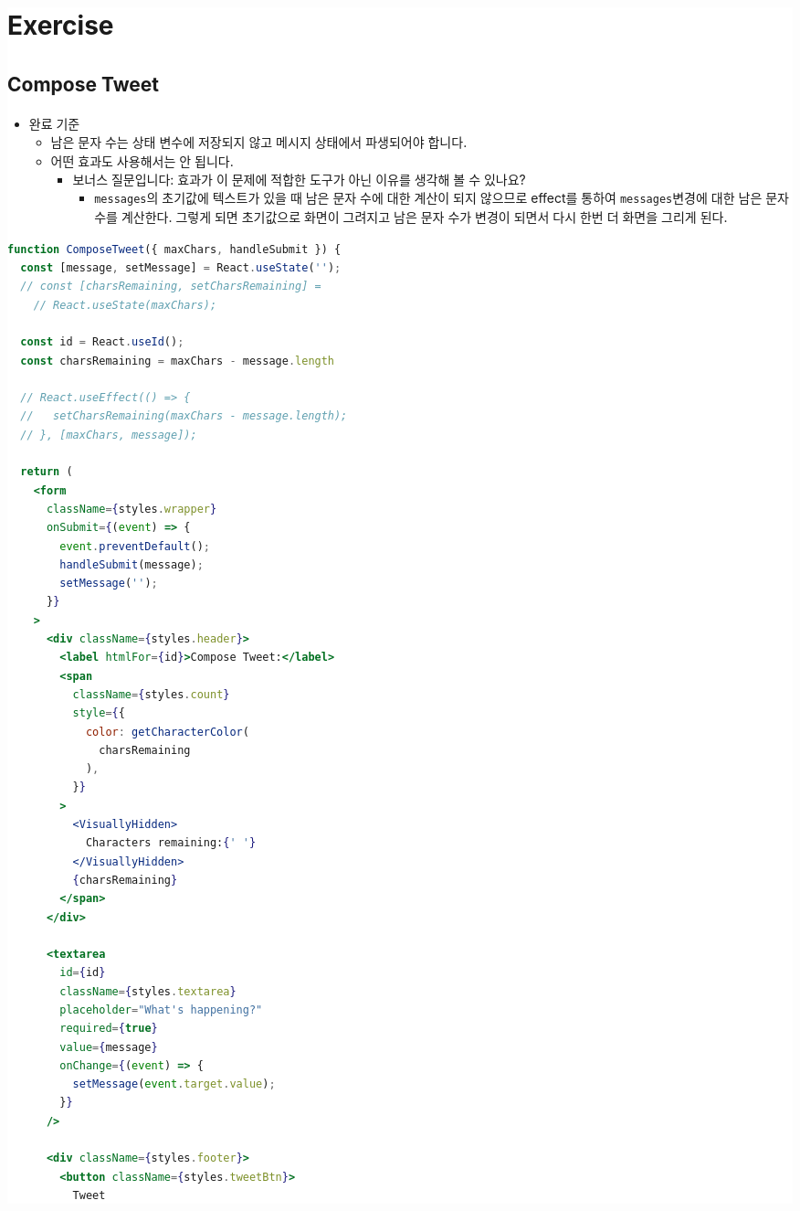 # Exercise
## Compose Tweet
* 완료 기준
    * 남은 문자 수는 상태 변수에 저장되지 않고 메시지 상태에서 파생되어야 합니다.
    * 어떤 효과도 사용해서는 안 됩니다.
        * 보너스 질문입니다: 효과가 이 문제에 적합한 도구가 아닌 이유를 생각해 볼 수 있나요?
            * `messages`의 초기값에 텍스트가 있을 때 남은 문자 수에 대한 계산이 되지 않으므로 effect를 통하여 `messages`변경에 대한 남은 문자 수를 계산한다. 그렇게 되면 초기값으로 화면이 그려지고 남은 문자 수가 변경이 되면서 다시 한번 더 화면을 그리게 된다.
```jsx
function ComposeTweet({ maxChars, handleSubmit }) {
  const [message, setMessage] = React.useState('');
  // const [charsRemaining, setCharsRemaining] =
    // React.useState(maxChars);

  const id = React.useId();
  const charsRemaining = maxChars - message.length

  // React.useEffect(() => {
  //   setCharsRemaining(maxChars - message.length);
  // }, [maxChars, message]);

  return (
    <form
      className={styles.wrapper}
      onSubmit={(event) => {
        event.preventDefault();
        handleSubmit(message);
        setMessage('');
      }}
    >
      <div className={styles.header}>
        <label htmlFor={id}>Compose Tweet:</label>
        <span
          className={styles.count}
          style={{
            color: getCharacterColor(
              charsRemaining
            ),
          }}
        >
          <VisuallyHidden>
            Characters remaining:{' '}
          </VisuallyHidden>
          {charsRemaining}
        </span>
      </div>

      <textarea
        id={id}
        className={styles.textarea}
        placeholder="What's happening?"
        required={true}
        value={message}
        onChange={(event) => {
          setMessage(event.target.value);
        }}
      />

      <div className={styles.footer}>
        <button className={styles.tweetBtn}>
          Tweet
```
